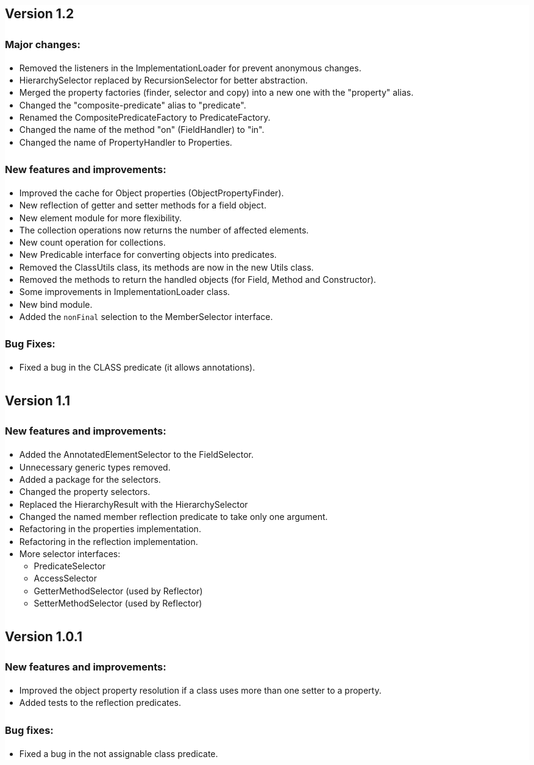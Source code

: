 ## Version 1.2

### Major changes:

  - Removed the listeners in the ImplementationLoader for prevent anonymous
    changes.
  - HierarchySelector replaced by RecursionSelector for better abstraction.
  - Merged the property factories (finder, selector and copy) into a new one
    with the "property" alias.
  - Changed the "composite-predicate" alias to "predicate".
  - Renamed the CompositePredicateFactory to PredicateFactory.
  - Changed the name of the method "on" (FieldHandler) to "in".
  - Changed the name of PropertyHandler to Properties.

### New features and improvements:

  - Improved the cache for Object properties (ObjectPropertyFinder).
  - New reflection of getter and setter methods for a field object.
  - New element module for more flexibility.
  - The collection operations now returns the number of affected elements.
  - New count operation for collections.
  - New Predicable interface for converting objects into predicates.
  - Removed the ClassUtils class, its methods are now in the new Utils class.
  - Removed the methods to return the handled objects (for Field, Method and Constructor).
  - Some improvements in ImplementationLoader class.
  - New bind module.
  - Added the `nonFinal` selection to the MemberSelector interface.

### Bug Fixes:

  - Fixed a bug in the CLASS predicate (it allows annotations).

## Version 1.1

### New features and improvements:

  - Added the AnnotatedElementSelector to the FieldSelector.
  - Unnecessary generic types removed.
  - Added a package for the selectors.
  - Changed the property selectors.
  - Replaced the HierarchyResult with the HierarchySelector
  - Changed the named member reflection predicate to take only one argument.
  - Refactoring in the properties implementation.
  - Refactoring in the reflection implementation.
  - More selector interfaces:
    - PredicateSelector
    - AccessSelector
    - GetterMethodSelector (used by Reflector)
    - SetterMethodSelector (used by Reflector)

## Version 1.0.1

### New features and improvements:

  - Improved the object property resolution if a class uses more than one setter
    to a property.
  - Added tests to the reflection predicates.

### Bug fixes:

  - Fixed a bug in the not assignable class predicate.
